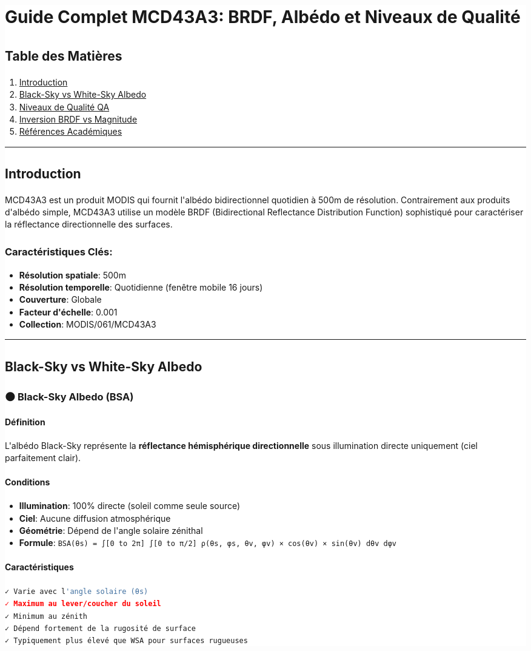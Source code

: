 # Guide Complet MCD43A3: BRDF, Albédo et Niveaux de Qualité

## Table des Matières
1. [Introduction](#introduction)
2. [Black-Sky vs White-Sky Albedo](#black-sky-vs-white-sky-albedo)
3. [Niveaux de Qualité QA](#niveaux-de-qualité-qa)
4. [Inversion BRDF vs Magnitude](#inversion-brdf-vs-magnitude)
5. [Références Académiques](#références-académiques)

---

## Introduction

MCD43A3 est un produit MODIS qui fournit l'albédo bidirectionnel quotidien à 500m de résolution. Contrairement aux produits d'albédo simple, MCD43A3 utilise un modèle BRDF (Bidirectional Reflectance Distribution Function) sophistiqué pour caractériser la réflectance directionnelle des surfaces.

### Caractéristiques Clés:
- **Résolution spatiale**: 500m
- **Résolution temporelle**: Quotidienne (fenêtre mobile 16 jours)
- **Couverture**: Globale
- **Facteur d'échelle**: 0.001
- **Collection**: MODIS/061/MCD43A3

---

## Black-Sky vs White-Sky Albedo

### 🌑 **Black-Sky Albedo (BSA)**

#### Définition
L'albédo Black-Sky représente la **réflectance hémisphérique directionnelle** sous illumination directe uniquement (ciel parfaitement clair).

#### Conditions
- **Illumination**: 100% directe (soleil comme seule source)
- **Ciel**: Aucune diffusion atmosphérique
- **Géométrie**: Dépend de l'angle solaire zénithal
- **Formule**: `BSA(θs) = ∫[0 to 2π] ∫[0 to π/2] ρ(θs, φs, θv, φv) × cos(θv) × sin(θv) dθv dφv`

#### Caractéristiques
```python
✓ Varie avec l'angle solaire (θs)
✓ Maximum au lever/coucher du soleil  
✓ Minimum au zénith
✓ Dépend fortement de la rugosité de surface
✓ Typiquement plus élevé que WSA pour surfaces rugueuses
```
